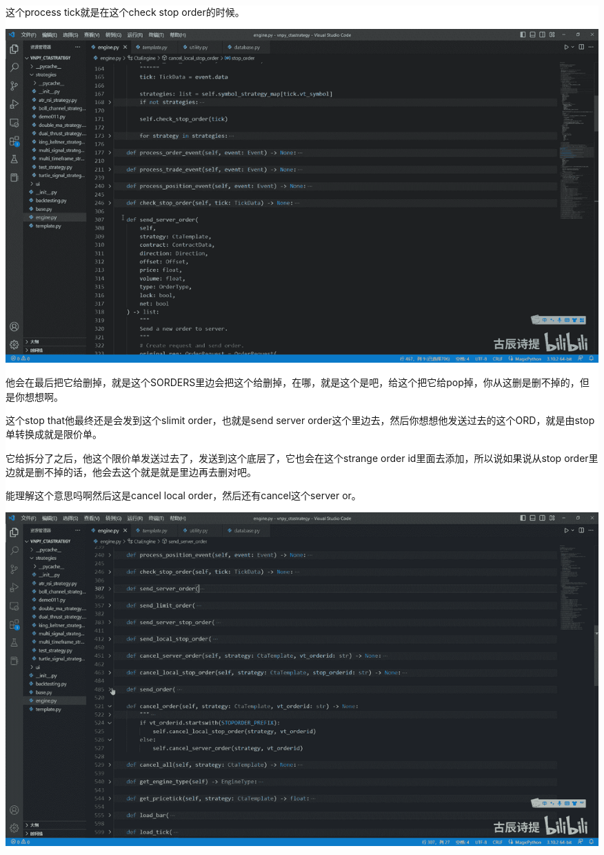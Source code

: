 这个process tick就是在这个check stop order的时候。

![](img/29eac973bbb958b710be05dc9a782807_53.png)

他会在最后把它给删掉，就是这个SORDERS里边会把这个给删掉，在哪，就是这个是吧，给这个把它给pop掉，你从这删是删不掉的，但是你想想啊。

这个stop that他最终还是会发到这个slimit order，也就是send server order这个里边去，然后你想想他发送过去的这个ORD，就是由stop单转换成就是限价单。

它给拆分了之后，他这个限价单发送过去了，发送到这个底层了，它也会在这个strange order id里面去添加，所以说如果说从stop order里边就是删不掉的话，他会去这个就是就是里边再去删对吧。

能理解这个意思吗啊然后这是cancel local order，然后还有cancel这个server or。



![](img/29eac973bbb958b710be05dc9a782807_55.png)
